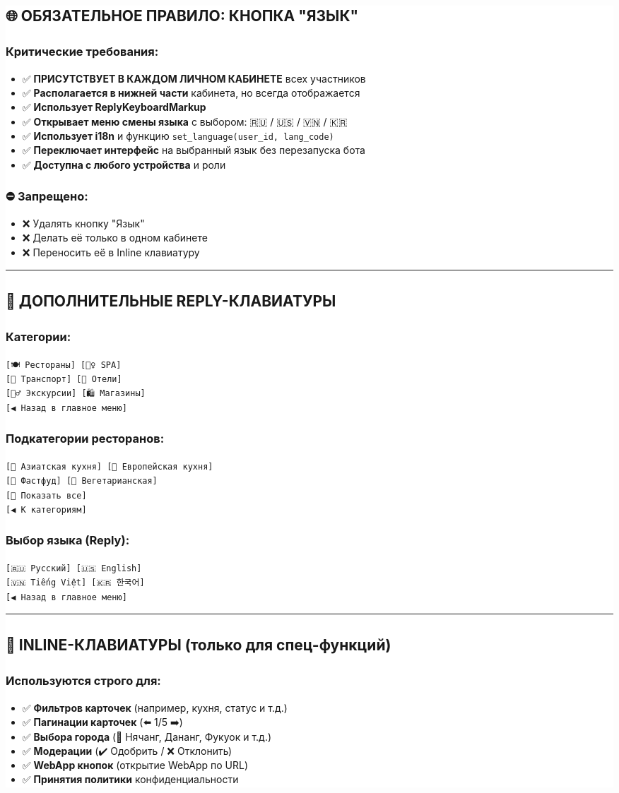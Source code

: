 
## 🌐 **ОБЯЗАТЕЛЬНОЕ ПРАВИЛО: КНОПКА "ЯЗЫК"**

### **Критические требования:**
- ✅ **ПРИСУТСТВУЕТ В КАЖДОМ ЛИЧНОМ КАБИНЕТЕ** всех участников
- ✅ **Располагается в нижней части** кабинета, но всегда отображается
- ✅ **Использует ReplyKeyboardMarkup**
- ✅ **Открывает меню смены языка** с выбором: 🇷🇺 / 🇺🇸 / 🇻🇳 / 🇰🇷
- ✅ **Использует i18n** и функцию `set_language(user_id, lang_code)`
- ✅ **Переключает интерфейс** на выбранный язык без перезапуска бота
- ✅ **Доступна с любого устройства** и роли

### **⛔ Запрещено:**
- ❌ Удалять кнопку "Язык"
- ❌ Делать её только в одном кабинете
- ❌ Переносить её в Inline клавиатуру

---

## 🔧 **ДОПОЛНИТЕЛЬНЫЕ REPLY-КЛАВИАТУРЫ**

### **Категории:**
```
[🍽 Рестораны] [🧖‍♀️ SPA]
[🚗 Транспорт] [🏨 Отели]
[🚶‍♂️ Экскурсии] [🛍️ Магазины]
[◀️ Назад в главное меню]
```

### **Подкатегории ресторанов:**
```
[🍜 Азиатская кухня] [🍝 Европейская кухня]
[🍟 Фастфуд] [🥗 Вегетарианская]
[🔎 Показать все]
[◀️ К категориям]
```

### **Выбор языка (Reply):**
```
[🇷🇺 Русский] [🇺🇸 English]
[🇻🇳 Tiếng Việt] [🇰🇷 한국어]
[◀️ Назад в главное меню]
```

---

## 🔁 **INLINE-КЛАВИАТУРЫ (только для спец-функций)**

### **Используются строго для:**
- ✅ **Фильтров карточек** (например, кухня, статус и т.д.)
- ✅ **Пагинации карточек** (⬅️ 1/5 ➡️)
- ✅ **Выбора города** (🌆 Нячанг, Дананг, Фукуок и т.д.)
- ✅ **Модерации** (✔️ Одобрить / ❌ Отклонить)
- ✅ **WebApp кнопок** (открытие WebApp по URL)
- ✅ **Принятия политики** конфиденциальности
